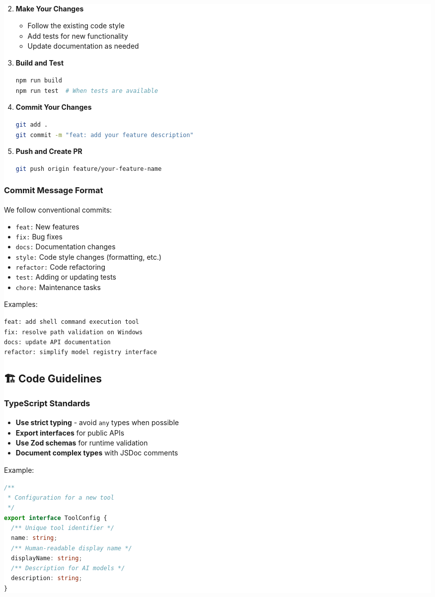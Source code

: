 2. **Make Your Changes**
   - Follow the existing code style
   - Add tests for new functionality
   - Update documentation as needed

3. **Build and Test**
   ```bash
   npm run build
   npm run test  # When tests are available
   ```

4. **Commit Your Changes**
   ```bash
   git add .
   git commit -m "feat: add your feature description"
   ```

5. **Push and Create PR**
   ```bash
   git push origin feature/your-feature-name
   ```

### Commit Message Format

We follow conventional commits:

- `feat:` New features
- `fix:` Bug fixes  
- `docs:` Documentation changes
- `style:` Code style changes (formatting, etc.)
- `refactor:` Code refactoring
- `test:` Adding or updating tests
- `chore:` Maintenance tasks

Examples:
```
feat: add shell command execution tool
fix: resolve path validation on Windows
docs: update API documentation
refactor: simplify model registry interface
```

## 🏗️ Code Guidelines

### TypeScript Standards

- **Use strict typing** - avoid `any` types when possible
- **Export interfaces** for public APIs
- **Use Zod schemas** for runtime validation
- **Document complex types** with JSDoc comments

Example:
```typescript
/**
 * Configuration for a new tool
 */
export interface ToolConfig {
  /** Unique tool identifier */
  name: string;
  /** Human-readable display name */
  displayName: string;
  /** Description for AI models */
  description: string;
}
```
